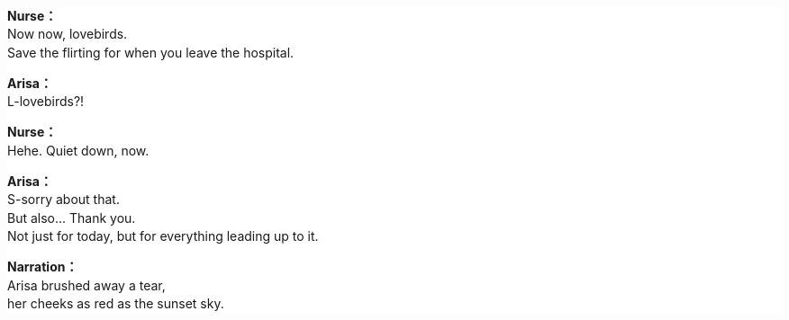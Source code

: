 **Nurse：**  
Now now, lovebirds.  
Save the flirting for when you leave the hospital.  
  
**Arisa：**  
L-lovebirds?!  
  
**Nurse：**  
Hehe. Quiet down, now.  
  
**Arisa：**  
S-sorry about that.  
But also... Thank you.  
Not just for today, but for everything leading up to it.  
  
**Narration：**  
Arisa brushed away a tear,  
her cheeks as red as the sunset sky.  
